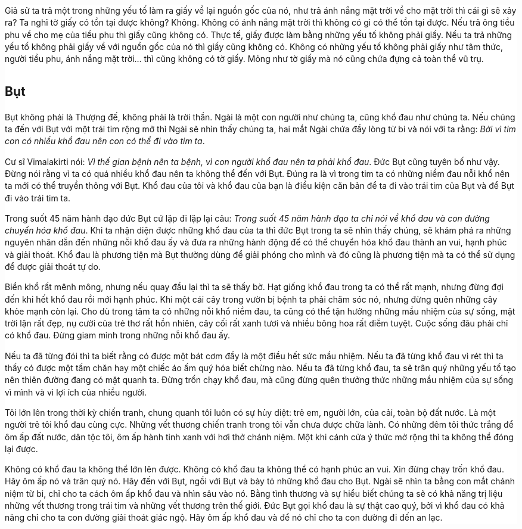 Giả sử ta trả một trong những yếu tố làm ra giấy về lại nguồn gốc của nó, như trả ánh nắng mặt trời về cho mặt trời thì cái gì sẽ xảy ra? Ta nghĩ tờ giấy có tồn tại được không? Không. Không có ánh nắng mặt trời thì không có gì có thể tồn tại được. Nếu trả ông tiều phu về cho mẹ của tiều phu thì giấy cũng không có. Thực tế, giấy được làm bằng những yếu tố không phải giấy. Nếu ta trả những yếu tố không phải giấy về với nguồn gốc của nó thì giấy cũng không có. Không có những yếu tố không phải giấy như tâm thức, người tiều phu, ánh nắng mặt trời… thì cũng không có tờ giấy. Mỏng như tờ giấy mà nó cũng chứa đựng cả toàn thể vũ trụ.

## Bụt

Bụt không phải là Thượng đế, không phải là trời thần. Ngài là một con người như chúng ta, cũng khổ đau như chúng ta. Nếu chúng ta đến với Bụt với một trái tim rộng mở thì Ngài sẽ nhìn thấy chúng ta, hai mắt Ngài chứa đầy lòng từ bi và nói với ta rằng: _Bởi vì tim con có nhiều khổ đau nên con có thể đi vào tim ta_.

Cư sĩ Vimalakirti nói: _Vì thế gian bệnh nên ta bệnh, vì con người khổ đau nên ta phải khổ đau_. Đức Bụt cũng tuyên bố như vậy. Đừng nói rằng vì ta có quá nhiều khổ đau nên ta không thể đến với Bụt. Đúng ra là vì trong tim ta có những niềm đau nỗi khổ nên ta mới có thể truyền thông với Bụt. Khổ đau của tôi và khổ đau của bạn là điều kiện căn bản để ta đi vào trái tim của Bụt và để Bụt đi vào trái tim ta.

Trong suốt 45 năm hành đạo đức Bụt cứ lặp đi lặp lại câu: _Trong suốt 45 năm hành đạo ta chỉ nói về khổ đau và con đường chuyển hóa khổ đau_. Khi ta nhận diện được những khổ đau của ta thì đức Bụt trong ta sẽ nhìn thấy chúng, sẽ khám phá ra những nguyên nhân dẫn đến những nỗi khổ đau ấy và đưa ra những hành động để có thể chuyển hóa khổ đau thành an vui, hạnh phúc và giải thoát. Khổ đau là phương tiện mà Bụt thường dùng để giải phóng cho mình và đó cũng là phương tiện mà ta có thể sử dụng để được giải thoát tự do.

Biển khổ rất mênh mông, nhưng nếu quay đầu lại thì ta sẽ thấy bờ. Hạt giống khổ đau trong ta có thể rất mạnh, nhưng đừng đợi đến khi hết khổ đau rồi mới hạnh phúc. Khi một cái cây trong vườn bị bệnh ta phải chăm sóc nó, nhưng đừng quên những cây khỏe mạnh còn lại. Cho dù trong tâm ta có những nỗi khổ niềm đau, ta cũng có thể tận hưởng những mầu nhiệm của sự sống, mặt trời lặn rất đẹp, nụ cười của trẻ thơ rất hồn nhiên, cây cối rất xanh tươi và nhiều bông hoa rất diễm tuyệt. Cuộc sống đâu phải chỉ có khổ đau. Đừng giam mình trong những nỗi khổ đau ấy.

Nếu ta đã từng đói thì ta biết rằng có được một bát cơm đầy là một điều hết sức mầu nhiệm. Nếu ta đã từng khổ đau vì rét thì ta thấy có được một tấm chăn hay một chiếc áo ấm quý hóa biết chừng nào. Nếu ta đã từng khổ đau, ta sẽ trân quý những yếu tố tạo nên thiên đường đang có mặt quanh ta. Đừng trốn chạy khổ đau, mà cũng đừng quên thưởng thức những mầu nhiệm của sự sống vì mình và vì lợi ích của nhiều người.

Tôi lớn lên trong thời kỳ chiến tranh, chung quanh tôi luôn có sự hủy diệt: trẻ em, người lớn, của cải, toàn bộ đất nước. Là một người trẻ tôi khổ đau cùng cực. Những vết thương chiến tranh trong tôi vẫn chưa được chữa lành. Có những đêm tôi thức trắng để ôm ấp đất nước, dân tộc tôi, ôm ấp hành tinh xanh với hơi thở chánh niệm. Một khi cánh cửa ý thức mở rộng thì ta không thể đóng lại được.

Không có khổ đau ta không thể lớn lên được. Không có khổ đau ta không thể có hạnh phúc an vui. Xin đừng chạy trốn khổ đau. Hãy ôm ấp nó và trân quý nó. Hãy đến với Bụt, ngồi với Bụt và bày tỏ những khổ đau cho Bụt. Ngài sẽ nhìn ta bằng con mắt chánh niệm từ bi, chỉ cho ta cách ôm ấp khổ đau và nhìn sâu vào nó. Bằng tình thương và sự hiểu biết chúng ta sẽ có khả năng trị liệu những vết thương trong trái tim và những vết thương trên thế giới. Đức Bụt gọi khổ đau là sự thật cao quý, bởi vì khổ đau có khả năng chỉ cho ta con đường giải thoát giác ngộ. Hãy ôm ấp khổ đau và để nó chỉ cho ta con đường đi đến an lạc.
